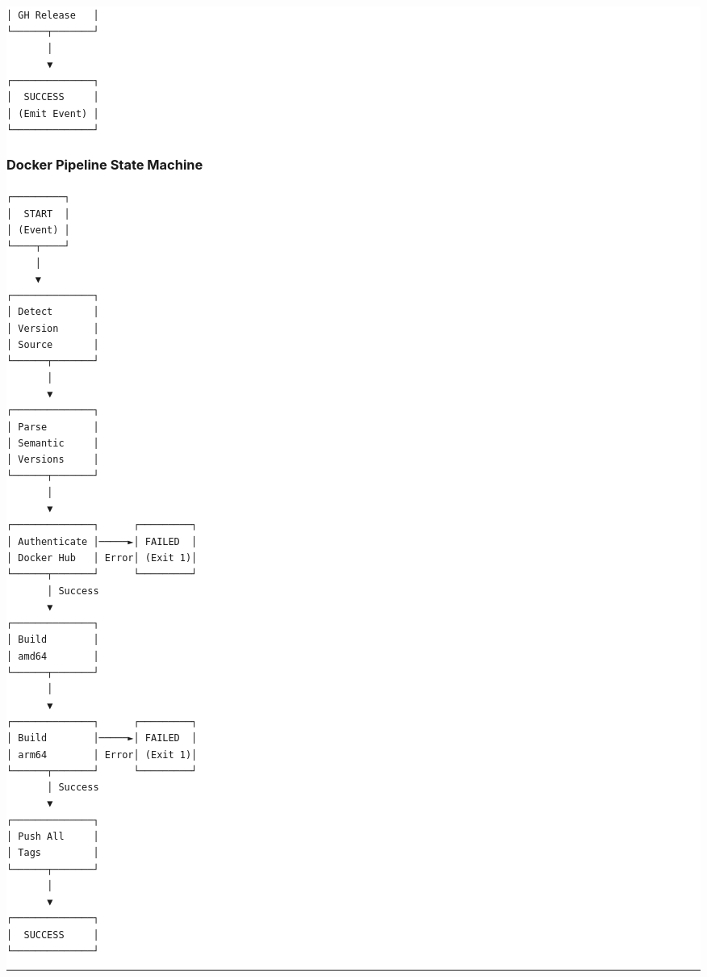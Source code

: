 ```
│ GH Release   │
└──────┬───────┘
       │
       ▼
┌──────────────┐
│  SUCCESS     │
│ (Emit Event) │
└──────────────┘
```

### Docker Pipeline State Machine

```
┌─────────┐
│  START  │
│ (Event) │
└────┬────┘
     │
     ▼
┌──────────────┐
│ Detect       │
│ Version      │
│ Source       │
└──────┬───────┘
       │
       ▼
┌──────────────┐
│ Parse        │
│ Semantic     │
│ Versions     │
└──────┬───────┘
       │
       ▼
┌──────────────┐      ┌─────────┐
│ Authenticate │─────►│ FAILED  │
│ Docker Hub   │ Error│ (Exit 1)│
└──────┬───────┘      └─────────┘
       │ Success
       ▼
┌──────────────┐
│ Build        │
│ amd64        │
└──────┬───────┘
       │
       ▼
┌──────────────┐      ┌─────────┐
│ Build        │─────►│ FAILED  │
│ arm64        │ Error│ (Exit 1)│
└──────┬───────┘      └─────────┘
       │ Success
       ▼
┌──────────────┐
│ Push All     │
│ Tags         │
└──────┬───────┘
       │
       ▼
┌──────────────┐
│  SUCCESS     │
└──────────────┘
```

---